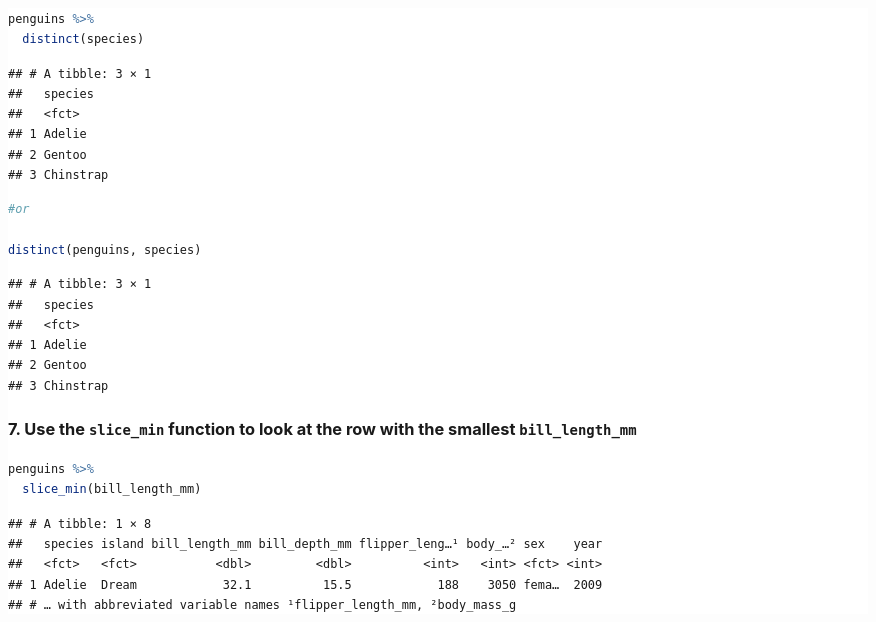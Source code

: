 ``` r
penguins %>%
  distinct(species)
```

    ## # A tibble: 3 × 1
    ##   species  
    ##   <fct>    
    ## 1 Adelie   
    ## 2 Gentoo   
    ## 3 Chinstrap

``` r
#or

distinct(penguins, species)
```

    ## # A tibble: 3 × 1
    ##   species  
    ##   <fct>    
    ## 1 Adelie   
    ## 2 Gentoo   
    ## 3 Chinstrap

### 7\. Use the `slice_min` function to look at the row with the smallest `bill_length_mm`

``` r
penguins %>%
  slice_min(bill_length_mm)
```

    ## # A tibble: 1 × 8
    ##   species island bill_length_mm bill_depth_mm flipper_leng…¹ body_…² sex    year
    ##   <fct>   <fct>           <dbl>         <dbl>          <int>   <int> <fct> <int>
    ## 1 Adelie  Dream            32.1          15.5            188    3050 fema…  2009
    ## # … with abbreviated variable names ¹​flipper_length_mm, ²​body_mass_g
